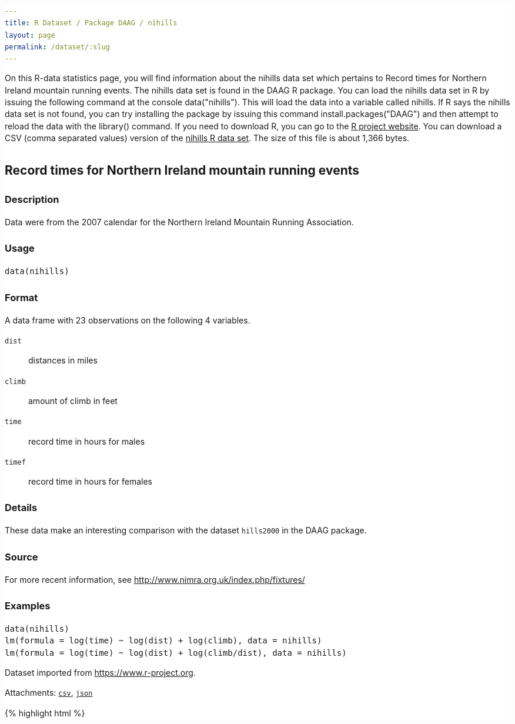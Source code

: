 ```yaml
---
title: R Dataset / Package DAAG / nihills
layout: page
permalink: /dataset/:slug
---
```

<div id="dataset-info">
<p>On this R-data statistics page, you will find information about the <span class="mono">nihills</span> data set which pertains to Record times for Northern Ireland mountain running events. The <span class="mono">nihills</span> data set is found in the <span class="mono">DAAG</span> R package. You can load the <span class="mono">nihills</span> data set in R by issuing the following command at the console <span class="mono">data("nihills")</span>. This will load the data into a variable called <span class="mono">nihills</span>. If R says the <span class="mono">nihills</span> data set is not found, you can try installing the package by issuing this command <span class="mono">install.packages("DAAG")</span> and then attempt to reload the data with the <span class="mono">library()</span> command. If you need to download R, you can go to the <a href="https://www.r-project.org">R project website</a>. You can download a CSV (comma separated values) version of the <span class="mono"><a href="../assets/data/csv/dataset-55880.csv">nihills R data set</a></span>. The size of this file is about 1,366 bytes.</p><h2>Record times for Northern Ireland mountain running events</h2>
<h3>Description</h3>
<p>Data were from the 2007 calendar for the Northern Ireland Mountain Running Association.</p>
<h3>Usage</h3>
<pre>data(nihills)</pre>
<h3>Format</h3>
<p>A data frame with 23 observations on the following 4 variables.</p>
<dl>
<dt><code>dist</code></dt>
<dd>
<p>distances in miles</p>
</dd>
<dt><code>climb</code></dt>
<dd>
<p>amount of climb in feet</p>
</dd>
<dt><code>time</code></dt>
<dd>
<p>record time in hours for males</p>
</dd>
<dt><code>timef</code></dt>
<dd>
<p>record time in hours for females</p>
</dd>
</dl>
<h3>Details</h3>
<p>These data make an interesting comparison with the dataset <code>hills2000</code> in the DAAG package.</p>
<h3>Source</h3>
<p>For more recent information, see <a href="http://www.nimra.org.uk/index.php/fixtures/">http://www.nimra.org.uk/index.php/fixtures/</a></p>
<h3>Examples</h3>
<pre>
data(nihills)
lm(formula = log(time) ~ log(dist) + log(climb), data = nihills)
lm(formula = log(time) ~ log(dist) + log(climb/dist), data = nihills)
</pre>
<p>Dataset imported from <a href="https://www.r-project.org">https://www.r-project.org</a>.</p></div>
<p id="dataset-attachments">Attachments: <code><a target="_blank" href="/assets/data/csv/dataset-55880.csv">csv</a></code>, <code><a target="_blank" href="/assets/data/json/dataset-55880.json">json</a></code></p>
<div id="dataset-iframe">
{% highlight html %}